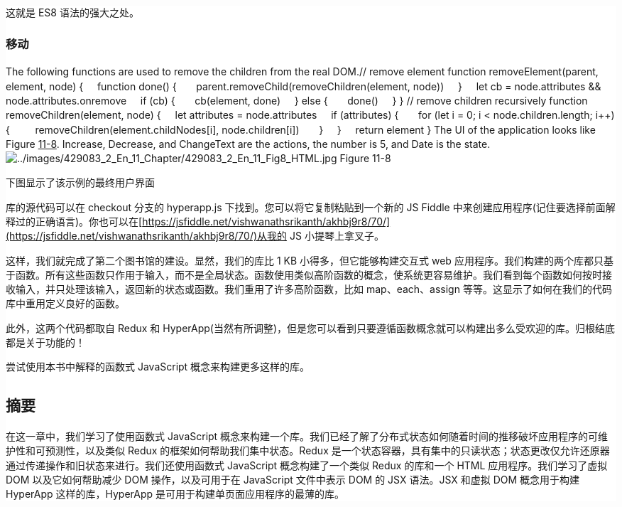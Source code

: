 这就是 ES8 语法的强大之处。

### 移动

The following functions are used to remove the children from the real DOM.// remove element function removeElement(parent, element, node) {     function done() {       parent.removeChild(removeChildren(element, node))     }     let cb = node.attributes && node.attributes.onremove     if (cb) {       cb(element, done)     } else {       done()     } } // remove children recursively function removeChildren(element, node) {     let attributes = node.attributes     if (attributes) {       for (let i = 0; i < node.children.length; i++) {         removeChildren(element.childNodes[i], node.children[i])       }     }     return element } The UI of the application looks like Figure [11-8](#Fig8). Increase, Decrease, and ChangeText are the actions, the number is 5, and Date is the state.![../images/429083_2_En_11_Chapter/429083_2_En_11_Fig8_HTML.jpg](Images/429083_2_En_11_Fig8_HTML.jpg) Figure 11-8

下图显示了该示例的最终用户界面

库的源代码可以在 checkout 分支的 hyperapp.js 下找到。您可以将它复制粘贴到一个新的 JS Fiddle 中来创建应用程序(记住要选择前面解释过的正确语言)。你也可以在[https://jsfiddle.net/vishwanathsrikanth/akhbj9r8/70/](https://jsfiddle.net/vishwanathsrikanth/akhbj9r8/70/)从我的 JS 小提琴上拿叉子。

这样，我们就完成了第二个图书馆的建设。显然，我们的库比 1 KB 小得多，但它能够构建交互式 web 应用程序。我们构建的两个库都只基于函数。所有这些函数只作用于输入，而不是全局状态。函数使用类似高阶函数的概念，使系统更容易维护。我们看到每个函数如何按时接收输入，并只处理该输入，返回新的状态或函数。我们重用了许多高阶函数，比如 map、each、assign 等等。这显示了如何在我们的代码库中重用定义良好的函数。

此外，这两个代码都取自 Redux 和 HyperApp(当然有所调整)，但是您可以看到只要遵循函数概念就可以构建出多么受欢迎的库。归根结底都是关于功能的！

尝试使用本书中解释的函数式 JavaScript 概念来构建更多这样的库。

## 摘要

在这一章中，我们学习了使用函数式 JavaScript 概念来构建一个库。我们已经了解了分布式状态如何随着时间的推移破坏应用程序的可维护性和可预测性，以及类似 Redux 的框架如何帮助我们集中状态。Redux 是一个状态容器，具有集中的只读状态；状态更改仅允许还原器通过传递操作和旧状态来进行。我们还使用函数式 JavaScript 概念构建了一个类似 Redux 的库和一个 HTML 应用程序。我们学习了虚拟 DOM 以及它如何帮助减少 DOM 操作，以及可用于在 JavaScript 文件中表示 DOM 的 JSX 语法。JSX 和虚拟 DOM 概念用于构建 HyperApp 这样的库，HyperApp 是可用于构建单页面应用程序的最薄的库。